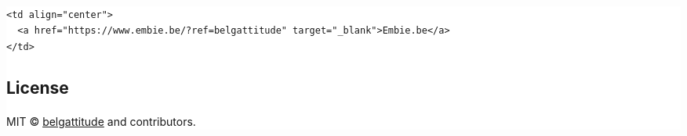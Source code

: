    <td align="center">
      <a href="https://www.embie.be/?ref=belgattitude" target="_blank">Embie.be</a>
    </td>
   </tr>
</table>

## License

MIT © [belgattitude](https://github.com/belgattitude) and contributors.
